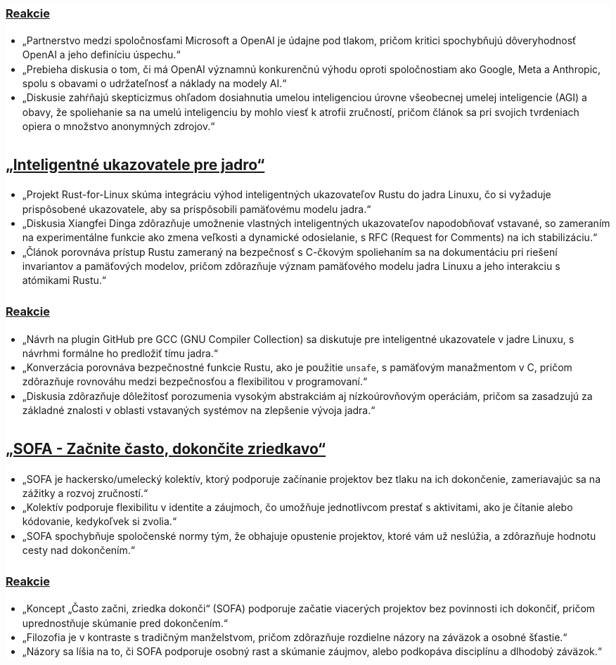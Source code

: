 ### [Reakcie](https://news.ycombinator.com/item?id=41878281)

- „Partnerstvo medzi spoločnosťami Microsoft a OpenAI je údajne pod tlakom, pričom kritici spochybňujú dôveryhodnosť OpenAI a jeho definíciu úspechu.“
- „Prebieha diskusia o tom, či má OpenAI významnú konkurenčnú výhodu oproti spoločnostiam ako Google, Meta a Anthropic, spolu s obavami o udržateľnosť a náklady na modely AI.“
- „Diskusie zahŕňajú skepticizmus ohľadom dosiahnutia umelou inteligenciou úrovne všeobecnej umelej inteligencie (AGI) a obavy, že spoliehanie sa na umelú inteligenciu by mohlo viesť k atrofii zručností, pričom článok sa pri svojich tvrdeniach opiera o množstvo anonymných zdrojov.“

## [„Inteligentné ukazovatele pre jadro“](https://lwn.net/Articles/992055/)

- „Projekt Rust-for-Linux skúma integráciu výhod inteligentných ukazovateľov Rustu do jadra Linuxu, čo si vyžaduje prispôsobené ukazovatele, aby sa prispôsobili pamäťovému modelu jadra.“
- „Diskusia Xiangfei Dinga zdôrazňuje umožnenie vlastných inteligentných ukazovateľov napodobňovať vstavané, so zameraním na experimentálne funkcie ako zmena veľkosti a dynamické odosielanie, s RFC (Request for Comments) na ich stabilizáciu.“
- „Článok porovnáva prístup Rustu zameraný na bezpečnosť s C-čkovým spoliehaním sa na dokumentáciu pri riešení invariantov a pamäťových modelov, pričom zdôrazňuje význam pamäťového modelu jadra Linuxu a jeho interakciu s atómikami Rustu.“

### [Reakcie](https://news.ycombinator.com/item?id=41875792)

- „Návrh na plugin GitHub pre GCC (GNU Compiler Collection) sa diskutuje pre inteligentné ukazovatele v jadre Linuxu, s návrhmi formálne ho predložiť tímu jadra.“
- „Konverzácia porovnáva bezpečnostné funkcie Rustu, ako je použitie `unsafe`, s pamäťovým manažmentom v C, pričom zdôrazňuje rovnováhu medzi bezpečnosťou a flexibilitou v programovaní.“
- „Diskusia zdôrazňuje dôležitosť porozumenia vysokým abstrakciám aj nízkoúrovňovým operáciám, pričom sa zasadzujú za základné znalosti v oblasti vstavaných systémov na zlepšenie vývoja jadra.“

## [„SOFA - Začnite často, dokončite zriedkavo“](https://tilde.town/~dozens/sofa/)

- „SOFA je hackersko/umelecký kolektív, ktorý podporuje začínanie projektov bez tlaku na ich dokončenie, zameriavajúc sa na zážitky a rozvoj zručností.“
- „Kolektív podporuje flexibilitu v identite a záujmoch, čo umožňuje jednotlivcom prestať s aktivitami, ako je čítanie alebo kódovanie, kedykoľvek si zvolia.“
- „SOFA spochybňuje spoločenské normy tým, že obhajuje opustenie projektov, ktoré vám už neslúžia, a zdôrazňuje hodnotu cesty nad dokončením.“

### [Reakcie](https://news.ycombinator.com/item?id=41875108)

- „Koncept „Často začni, zriedka dokonči“ (SOFA) podporuje začatie viacerých projektov bez povinnosti ich dokončiť, pričom uprednostňuje skúmanie pred dokončením.“
- „Filozofia je v kontraste s tradičným manželstvom, pričom zdôrazňuje rozdielne názory na záväzok a osobné šťastie.“
- „Názory sa líšia na to, či SOFA podporuje osobný rast a skúmanie záujmov, alebo podkopáva disciplínu a dlhodobý záväzok.“
